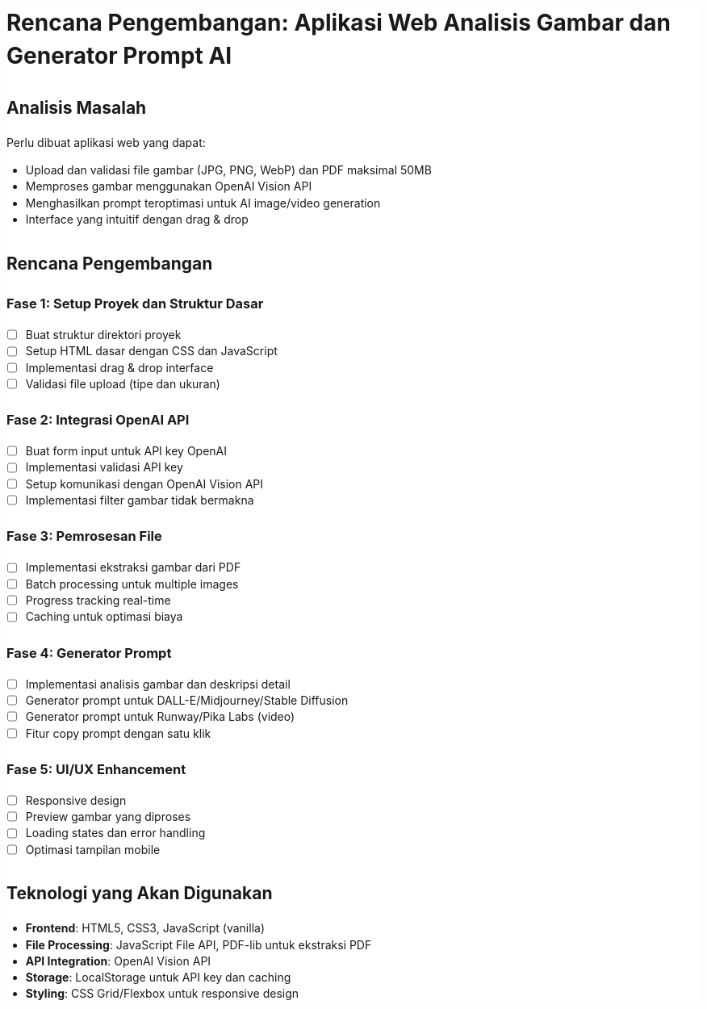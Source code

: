 # Rencana Pengembangan: Aplikasi Web Analisis Gambar dan Generator Prompt AI

## Analisis Masalah

Perlu dibuat aplikasi web yang dapat:
- Upload dan validasi file gambar (JPG, PNG, WebP) dan PDF maksimal 50MB
- Memproses gambar menggunakan OpenAI Vision API
- Menghasilkan prompt teroptimasi untuk AI image/video generation
- Interface yang intuitif dengan drag & drop

## Rencana Pengembangan

### Fase 1: Setup Proyek dan Struktur Dasar
- [ ] Buat struktur direktori proyek
- [ ] Setup HTML dasar dengan CSS dan JavaScript
- [ ] Implementasi drag & drop interface
- [ ] Validasi file upload (tipe dan ukuran)

### Fase 2: Integrasi OpenAI API
- [ ] Buat form input untuk API key OpenAI
- [ ] Implementasi validasi API key
- [ ] Setup komunikasi dengan OpenAI Vision API
- [ ] Implementasi filter gambar tidak bermakna

### Fase 3: Pemrosesan File
- [ ] Implementasi ekstraksi gambar dari PDF
- [ ] Batch processing untuk multiple images
- [ ] Progress tracking real-time
- [ ] Caching untuk optimasi biaya

### Fase 4: Generator Prompt
- [ ] Implementasi analisis gambar dan deskripsi detail
- [ ] Generator prompt untuk DALL-E/Midjourney/Stable Diffusion
- [ ] Generator prompt untuk Runway/Pika Labs (video)
- [ ] Fitur copy prompt dengan satu klik

### Fase 5: UI/UX Enhancement
- [ ] Responsive design
- [ ] Preview gambar yang diproses
- [ ] Loading states dan error handling
- [ ] Optimasi tampilan mobile

## Teknologi yang Akan Digunakan

- **Frontend**: HTML5, CSS3, JavaScript (vanilla)
- **File Processing**: JavaScript File API, PDF-lib untuk ekstraksi PDF
- **API Integration**: OpenAI Vision API
- **Storage**: LocalStorage untuk API key dan caching
- **Styling**: CSS Grid/Flexbox untuk responsive design
